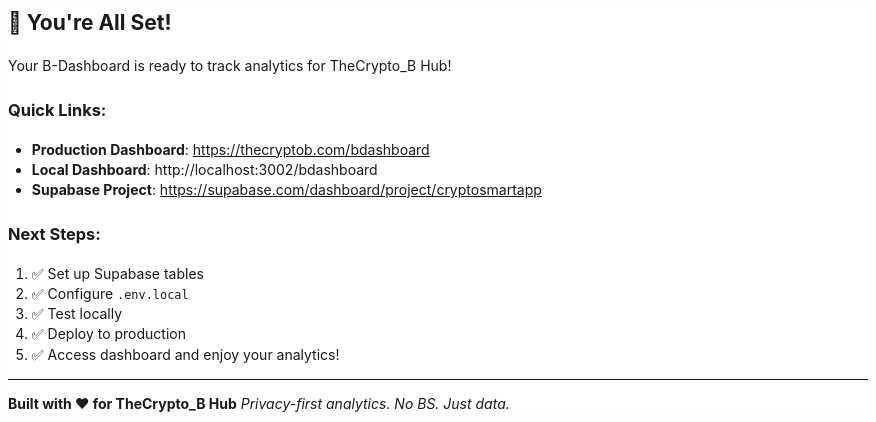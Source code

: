 
## 🎉 You're All Set!

Your B-Dashboard is ready to track analytics for TheCrypto_B Hub!

### Quick Links:
- **Production Dashboard**: https://thecryptob.com/bdashboard
- **Local Dashboard**: http://localhost:3002/bdashboard
- **Supabase Project**: https://supabase.com/dashboard/project/cryptosmartapp

### Next Steps:
1. ✅ Set up Supabase tables
2. ✅ Configure `.env.local`
3. ✅ Test locally
4. ✅ Deploy to production
5. ✅ Access dashboard and enjoy your analytics!

---

**Built with ❤️ for TheCrypto_B Hub**
*Privacy-first analytics. No BS. Just data.*
